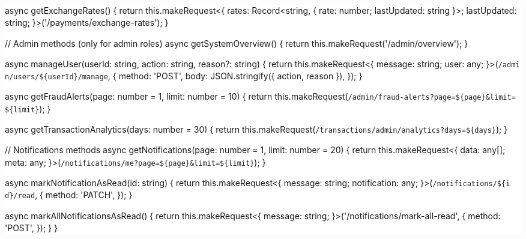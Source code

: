   async getExchangeRates() {
    return this.makeRequest<{
      rates: Record<string, { rate: number; lastUpdated: string }>;
      lastUpdated: string;
    }>('/payments/exchange-rates');
  }

  // Admin methods (only for admin roles)
  async getSystemOverview() {
    return this.makeRequest<any>('/admin/overview');
  }

  async manageUser(userId: string, action: string, reason?: string) {
    return this.makeRequest<{
      message: string;
      user: any;
    }>(`/admin/users/${userId}/manage`, {
      method: 'POST',
      body: JSON.stringify({ action, reason }),
    });
  }

  async getFraudAlerts(page: number = 1, limit: number = 10) {
    return this.makeRequest<any>(`/admin/fraud-alerts?page=${page}&limit=${limit}`);
  }

  async getTransactionAnalytics(days: number = 30) {
    return this.makeRequest<any>(`/transactions/admin/analytics?days=${days}`);
  }

  // Notifications methods
  async getNotifications(page: number = 1, limit: number = 20) {
    return this.makeRequest<{
      data: any[];
      meta: any;
    }>(`/notifications/me?page=${page}&limit=${limit}`);
  }

  async markNotificationAsRead(id: string) {
    return this.makeRequest<{
      message: string;
      notification: any;
    }>(`/notifications/${id}/read`, {
      method: 'PATCH',
    });
  }

  async markAllNotificationsAsRead() {
    return this.makeRequest<{
      message: string;
    }>('/notifications/mark-all-read', {
      method: 'POST',
    });
  }
}

